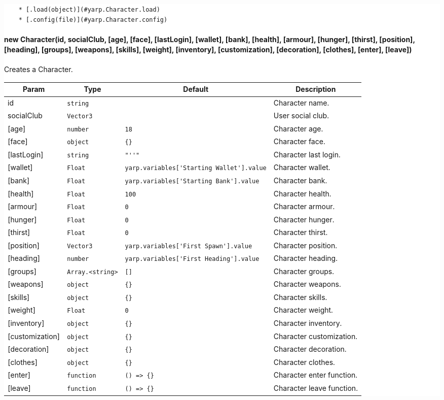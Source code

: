         * [.load(object)](#yarp.Character.load)
        * [.config(file)](#yarp.Character.config)

<a name="new_yarp.Character_new"></a>

#### new Character(id, socialClub, [age], [face], [lastLogin], [wallet], [bank], [health], [armour], [hunger], [thirst], [position], [heading], [groups], [weapons], [skills], [weight], [inventory], [customization], [decoration], [clothes], [enter], [leave])
Creates a Character.


| Param | Type | Default | Description |
| --- | --- | --- | --- |
| id | <code>string</code> |  | Character name. |
| socialClub | <code>Vector3</code> |  | User social club. |
| [age] | <code>number</code> | <code>18</code> | Character age. |
| [face] | <code>object</code> | <code>{}</code> | Character face. |
| [lastLogin] | <code>string</code> | <code>&quot;&#x27;&#x27;&quot;</code> | Character last login. |
| [wallet] | <code>Float</code> | <code>yarp.variables[&#x27;Starting Wallet&#x27;].value</code> | Character wallet. |
| [bank] | <code>Float</code> | <code>yarp.variables[&#x27;Starting Bank&#x27;].value</code> | Character bank. |
| [health] | <code>Float</code> | <code>100</code> | Character health. |
| [armour] | <code>Float</code> | <code>0</code> | Character armour. |
| [hunger] | <code>Float</code> | <code>0</code> | Character hunger. |
| [thirst] | <code>Float</code> | <code>0</code> | Character thirst. |
| [position] | <code>Vector3</code> | <code>yarp.variables[&#x27;First Spawn&#x27;].value</code> | Character position. |
| [heading] | <code>number</code> | <code>yarp.variables[&#x27;First Heading&#x27;].value</code> | Character heading. |
| [groups] | <code>Array.&lt;string&gt;</code> | <code>[]</code> | Character groups. |
| [weapons] | <code>object</code> | <code>{}</code> | Character weapons. |
| [skills] | <code>object</code> | <code>{}</code> | Character skills. |
| [weight] | <code>Float</code> | <code>0</code> | Character weight. |
| [inventory] | <code>object</code> | <code>{}</code> | Character inventory. |
| [customization] | <code>object</code> | <code>{}</code> | Character customization. |
| [decoration] | <code>object</code> | <code>{}</code> | Character decoration. |
| [clothes] | <code>object</code> | <code>{}</code> | Character clothes. |
| [enter] | <code>function</code> | <code>() &#x3D;&gt; {}</code> | Character enter function. |
| [leave] | <code>function</code> | <code>() &#x3D;&gt; {}</code> | Character leave function. |

